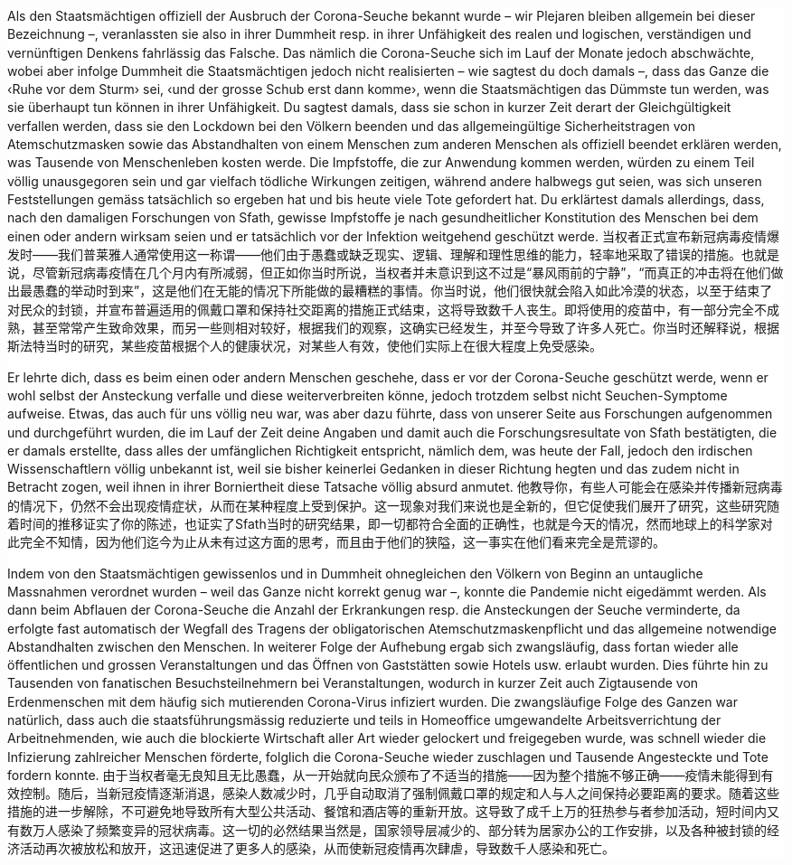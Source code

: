 Als den Staatsmächtigen offiziell der Ausbruch der Corona-Seuche bekannt wurde – wir Plejaren bleiben allgemein bei dieser Bezeichnung –, veranlassten sie also in ihrer Dummheit resp. in ihrer Unfähigkeit des realen und logischen, verständigen und vernünftigen Denkens fahrlässig das Falsche. Das nämlich die Corona-Seuche sich im Lauf der Monate jedoch abschwächte, wobei aber infolge Dummheit die Staatsmächtigen jedoch nicht realisierten – wie sagtest du doch damals –, dass das Ganze die ‹Ruhe vor dem Sturm› sei, ‹und der grosse Schub erst dann komme›, wenn die Staatsmächtigen das Dümmste tun werden, was sie überhaupt tun können in ihrer Unfähigkeit. Du sagtest damals, dass sie schon in kurzer Zeit derart der Gleichgültigkeit verfallen werden, dass sie den Lockdown bei den Völkern beenden und das allgemeingültige Sicherheitstragen von Atemschutzmasken sowie das Abstandhalten von einem Menschen zum anderen Menschen als offiziell beendet erklären werden, was Tausende von Menschenleben kosten werde. Die Impfstoffe, die zur Anwendung kommen werden, würden zu einem Teil völlig unausgegoren sein und gar vielfach tödliche Wirkungen zeitigen, während andere halbwegs gut seien, was sich unseren Feststellungen gemäss tatsächlich so ergeben hat und bis heute viele Tote gefordert hat. Du erklärtest damals allerdings, dass, nach den damaligen Forschungen von Sfath, gewisse Impfstoffe je nach gesundheitlicher Konstitution des Menschen bei dem einen oder andern wirksam seien und er tatsächlich vor der Infektion weitgehend geschützt werde.
当权者正式宣布新冠病毒疫情爆发时——我们普莱雅人通常使用这一称谓——他们由于愚蠢或缺乏现实、逻辑、理解和理性思维的能力，轻率地采取了错误的措施。也就是说，尽管新冠病毒疫情在几个月内有所减弱，但正如你当时所说，当权者并未意识到这不过是“暴风雨前的宁静”，“而真正的冲击将在他们做出最愚蠢的举动时到来”，这是他们在无能的情况下所能做的最糟糕的事情。你当时说，他们很快就会陷入如此冷漠的状态，以至于结束了对民众的封锁，并宣布普遍适用的佩戴口罩和保持社交距离的措施正式结束，这将导致数千人丧生。即将使用的疫苗中，有一部分完全不成熟，甚至常常产生致命效果，而另一些则相对较好，根据我们的观察，这确实已经发生，并至今导致了许多人死亡。你当时还解释说，根据斯法特当时的研究，某些疫苗根据个人的健康状况，对某些人有效，使他们实际上在很大程度上免受感染。

Er lehrte dich, dass es beim einen oder andern Menschen geschehe, dass er vor der Corona-Seuche geschützt werde, wenn er wohl selbst der Ansteckung verfalle und diese weiterverbreiten könne, jedoch trotzdem selbst nicht Seuchen-Symptome aufweise. Etwas, das auch für uns völlig neu war, was aber dazu führte, dass von unserer Seite aus Forschungen aufgenommen und durchgeführt wurden, die im Lauf der Zeit deine Angaben und damit auch die Forschungsresultate von Sfath bestätigten, die er damals erstellte, dass alles der umfänglichen Richtigkeit entspricht, nämlich dem, was heute der Fall, jedoch den irdischen Wissenschaftlern völlig unbekannt ist, weil sie bisher keinerlei Gedanken in dieser Richtung hegten und das zudem nicht in Betracht zogen, weil ihnen in ihrer Borniertheit diese Tatsache völlig absurd anmutet.
他教导你，有些人可能会在感染并传播新冠病毒的情况下，仍然不会出现疫情症状，从而在某种程度上受到保护。这一现象对我们来说也是全新的，但它促使我们展开了研究，这些研究随着时间的推移证实了你的陈述，也证实了Sfath当时的研究结果，即一切都符合全面的正确性，也就是今天的情况，然而地球上的科学家对此完全不知情，因为他们迄今为止从未有过这方面的思考，而且由于他们的狭隘，这一事实在他们看来完全是荒谬的。

Indem von den Staatsmächtigen gewissenlos und in Dummheit ohnegleichen den Völkern von Beginn an untaugliche Massnahmen verordnet wurden – weil das Ganze nicht korrekt genug war –, konnte die Pandemie nicht eigedämmt werden. Als dann beim Abflauen der Corona-Seuche die Anzahl der Erkrankungen resp. die Ansteckungen der Seuche verminderte, da erfolgte fast automatisch der Wegfall des Tragens der obligatorischen Atemschutzmaskenpflicht und das allgemeine notwendige Abstandhalten zwischen den Menschen. In weiterer Folge der Aufhebung ergab sich zwangsläufig, dass fortan wieder alle öffentlichen und grossen Veranstaltungen und das Öffnen von Gaststätten sowie Hotels usw. erlaubt wurden. Dies führte hin zu Tausenden von fanatischen Besuchsteilnehmern bei Veranstaltungen, wodurch in kurzer Zeit auch Zigtausende von Erdenmenschen mit dem häufig sich mutierenden Corona-Virus infiziert wurden. Die zwangsläufige Folge des Ganzen war natürlich, dass auch die staatsführungsmässig reduzierte und teils in Homeoffice umgewandelte Arbeitsverrichtung der Arbeitnehmenden, wie auch die blockierte Wirtschaft aller Art wieder gelockert und freigegeben wurde, was schnell wieder die Infizierung zahlreicher Menschen förderte, folglich die Corona-Seuche wieder zuschlagen und Tausende Angesteckte und Tote fordern konnte.
由于当权者毫无良知且无比愚蠢，从一开始就向民众颁布了不适当的措施——因为整个措施不够正确——疫情未能得到有效控制。随后，当新冠疫情逐渐消退，感染人数减少时，几乎自动取消了强制佩戴口罩的规定和人与人之间保持必要距离的要求。随着这些措施的进一步解除，不可避免地导致所有大型公共活动、餐馆和酒店等的重新开放。这导致了成千上万的狂热参与者参加活动，短时间内又有数万人感染了频繁变异的冠状病毒。这一切的必然结果当然是，国家领导层减少的、部分转为居家办公的工作安排，以及各种被封锁的经济活动再次被放松和放开，这迅速促进了更多人的感染，从而使新冠疫情再次肆虐，导致数千人感染和死亡。
